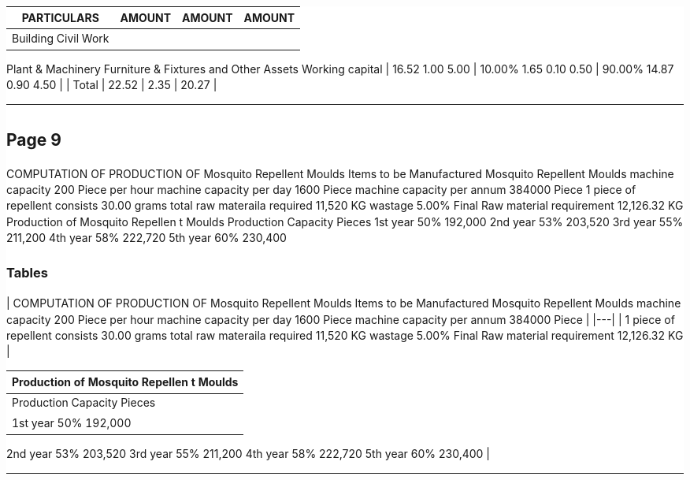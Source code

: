 | PARTICULARS | AMOUNT | AMOUNT | AMOUNT |
|---|---|---|---|
| Building Civil Work
Plant & Machinery
Furniture & Fixtures and Other
Assets
Working capital | 16.52
1.00
5.00 | 10.00%
1.65
0.10
0.50 | 90.00%
14.87
0.90
4.50 |
| Total | 22.52 | 2.35 | 20.27 |

---

## Page 9

COMPUTATION OF PRODUCTION OF Mosquito Repellent Moulds Items to be Manufactured Mosquito Repellent Moulds machine capacity 200 Piece per hour machine capacity per day 1600 Piece machine capacity per annum 384000 Piece 1 piece of repellent consists 30.00 grams total raw materaila required 11,520 KG wastage 5.00% Final Raw material requirement 12,126.32 KG Production of Mosquito Repellen t Moulds Production Capacity Pieces 1st year 50% 192,000 2nd year 53% 203,520 3rd year 55% 211,200 4th year 58% 222,720 5th year 60% 230,400

### Tables

| COMPUTATION OF PRODUCTION OF Mosquito Repellent
Moulds
Items to be Manufactured
Mosquito Repellent Moulds
machine capacity 200 Piece per hour
machine capacity per day 1600 Piece
machine capacity per annum 384000 Piece |
|---|
| 1 piece of repellent consists 30.00 grams
total raw materaila required 11,520 KG
wastage 5.00%
Final Raw material requirement 12,126.32 KG |

| Production of Mosquito Repellen t Moulds |
|---|
| Production Capacity Pieces |
| 1st year 50% 192,000
2nd year 53% 203,520
3rd year 55% 211,200
4th year 58% 222,720
5th year 60% 230,400 |

---